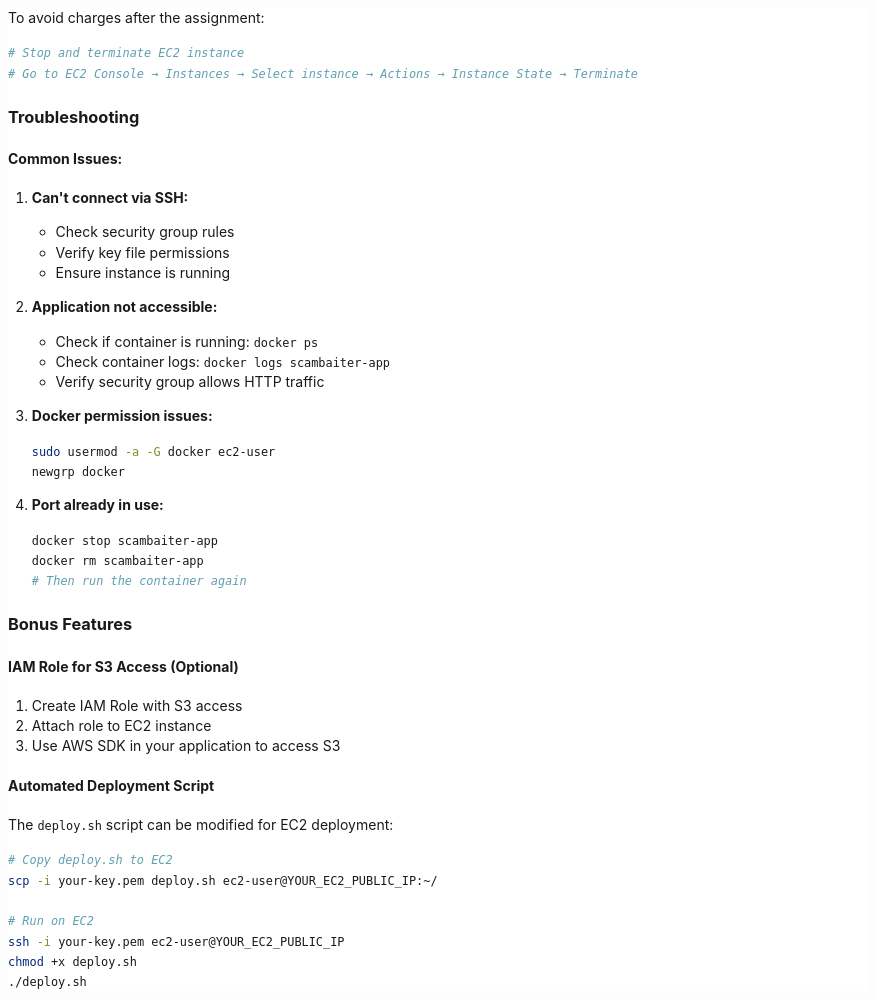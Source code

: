 To avoid charges after the assignment:

```bash
# Stop and terminate EC2 instance
# Go to EC2 Console → Instances → Select instance → Actions → Instance State → Terminate
```

### Troubleshooting

#### Common Issues:

1. **Can't connect via SSH:**
   - Check security group rules
   - Verify key file permissions
   - Ensure instance is running

2. **Application not accessible:**
   - Check if container is running: `docker ps`
   - Check container logs: `docker logs scambaiter-app`
   - Verify security group allows HTTP traffic

3. **Docker permission issues:**
   ```bash
   sudo usermod -a -G docker ec2-user
   newgrp docker
   ```

4. **Port already in use:**
   ```bash
   docker stop scambaiter-app
   docker rm scambaiter-app
   # Then run the container again
   ```

### Bonus Features

#### IAM Role for S3 Access (Optional)

1. Create IAM Role with S3 access
2. Attach role to EC2 instance
3. Use AWS SDK in your application to access S3

#### Automated Deployment Script

The `deploy.sh` script can be modified for EC2 deployment:

```bash
# Copy deploy.sh to EC2
scp -i your-key.pem deploy.sh ec2-user@YOUR_EC2_PUBLIC_IP:~/

# Run on EC2
ssh -i your-key.pem ec2-user@YOUR_EC2_PUBLIC_IP
chmod +x deploy.sh
./deploy.sh
```
